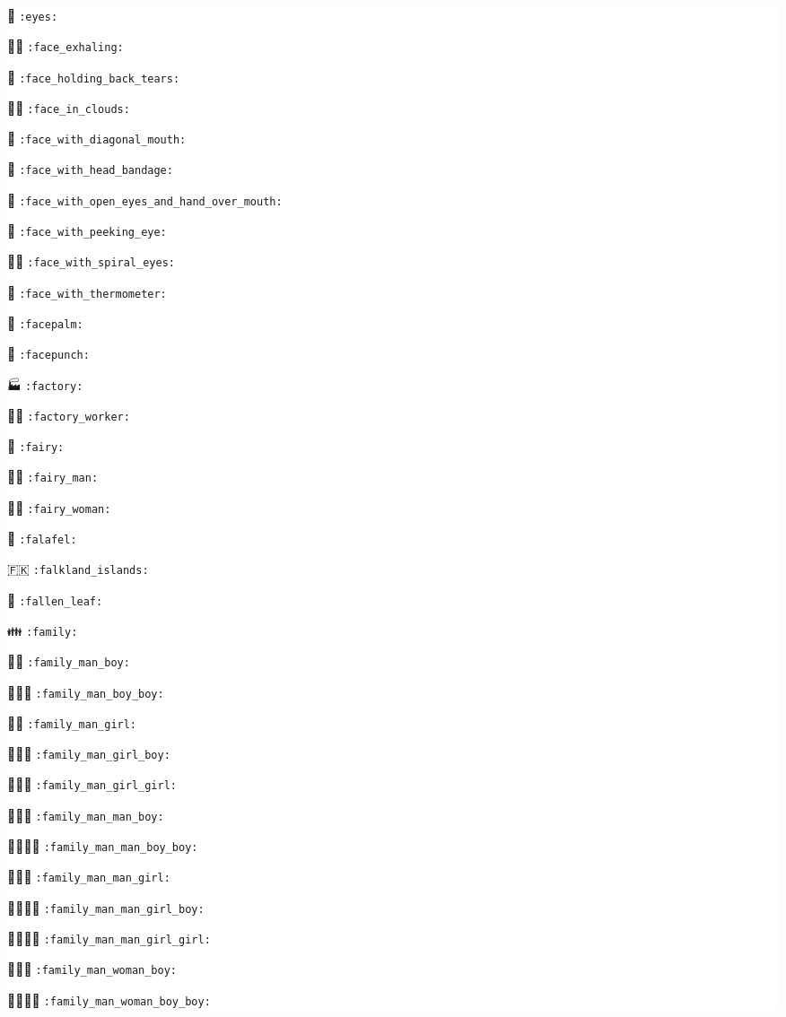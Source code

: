 :eyes: `:eyes:`

:face_exhaling: `:face_exhaling:`

:face_holding_back_tears: `:face_holding_back_tears:`

:face_in_clouds: `:face_in_clouds:`

:face_with_diagonal_mouth: `:face_with_diagonal_mouth:`

:face_with_head_bandage: `:face_with_head_bandage:`

:face_with_open_eyes_and_hand_over_mouth: `:face_with_open_eyes_and_hand_over_mouth:`

:face_with_peeking_eye: `:face_with_peeking_eye:`

:face_with_spiral_eyes: `:face_with_spiral_eyes:`

:face_with_thermometer: `:face_with_thermometer:`

:facepalm: `:facepalm:`

:facepunch: `:facepunch:`

:factory: `:factory:`

:factory_worker: `:factory_worker:`

:fairy: `:fairy:`

:fairy_man: `:fairy_man:`

:fairy_woman: `:fairy_woman:`

:falafel: `:falafel:`

:falkland_islands: `:falkland_islands:`

:fallen_leaf: `:fallen_leaf:`

:family: `:family:`

:family_man_boy: `:family_man_boy:`

:family_man_boy_boy: `:family_man_boy_boy:`

:family_man_girl: `:family_man_girl:`

:family_man_girl_boy: `:family_man_girl_boy:`

:family_man_girl_girl: `:family_man_girl_girl:`

:family_man_man_boy: `:family_man_man_boy:`

:family_man_man_boy_boy: `:family_man_man_boy_boy:`

:family_man_man_girl: `:family_man_man_girl:`

:family_man_man_girl_boy: `:family_man_man_girl_boy:`

:family_man_man_girl_girl: `:family_man_man_girl_girl:`

:family_man_woman_boy: `:family_man_woman_boy:`

:family_man_woman_boy_boy: `:family_man_woman_boy_boy:`
